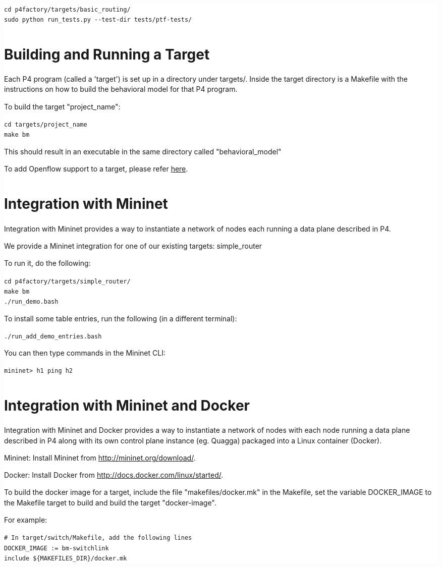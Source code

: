     cd p4factory/targets/basic_routing/
    sudo python run_tests.py --test-dir tests/ptf-tests/

Building and Running a Target
========

Each P4 program (called a 'target') is set up in a directory under targets/.
Inside the target directory is a Makefile with the instructions on how to build
the behavioral model for that P4 program.

To build the target "project_name":

    cd targets/project_name
    make bm

This should result in an executable in the same directory called
"behavioral_model"

To add Openflow support to a target, please refer [here](https://github.com/p4lang/p4ofagent).

Integration with Mininet
========

Integration with Mininet provides a way to instantiate a network of nodes each
running a data plane described in P4.

We provide a Mininet integration for one of our existing targets: simple_router

To run it, do the following:

    cd p4factory/targets/simple_router/
    make bm
    ./run_demo.bash

To install some table entries, run the following (in a different terminal):

    ./run_add_demo_entries.bash

You can then type commands in the Mininet CLI:

    mininet> h1 ping h2

Integration with Mininet and Docker
========

Integration with Mininet and Docker provides a way to instantiate a network
of nodes with each node running a data plane described in P4 along with its
own control plane instance (eg. Quagga) packaged into a Linux container
(Docker).

Mininet: Install Mininet from http://mininet.org/download/.

Docker: Install Docker from http://docs.docker.com/linux/started/.

To build the docker image for a target, include the file "makefiles/docker.mk"
in the Makefile, set the variable DOCKER_IMAGE to the Makefile target to build
and build the target "docker-image".

For example:

    # In target/switch/Makefile, add the following lines
    DOCKER_IMAGE := bm-switchlink
    include ${MAKEFILES_DIR}/docker.mk
